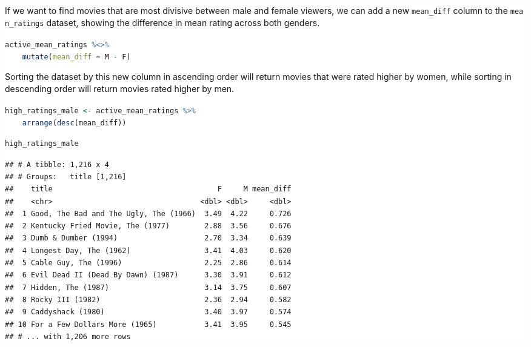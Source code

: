 If we want to find movies that are most divisive between male and female viewers, we can add a new `mean_diff` column to the `mean_ratings` dataset, showing the difference in mean rating across both genders.

``` r
active_mean_ratings %<>%  
    mutate(mean_diff = M - F)
```

Sorting the dataset by this new column in ascending order will return movies that were rated higher by women, while sorting in descending order will return movies rated higher by men.

``` r
high_ratings_male <- active_mean_ratings %>% 
    arrange(desc(mean_diff))
```

``` r
high_ratings_male
```

    ## # A tibble: 1,216 x 4
    ## # Groups:   title [1,216]
    ##    title                                      F     M mean_diff
    ##    <chr>                                  <dbl> <dbl>     <dbl>
    ##  1 Good, The Bad and The Ugly, The (1966)  3.49  4.22     0.726
    ##  2 Kentucky Fried Movie, The (1977)        2.88  3.56     0.676
    ##  3 Dumb & Dumber (1994)                    2.70  3.34     0.639
    ##  4 Longest Day, The (1962)                 3.41  4.03     0.620
    ##  5 Cable Guy, The (1996)                   2.25  2.86     0.614
    ##  6 Evil Dead II (Dead By Dawn) (1987)      3.30  3.91     0.612
    ##  7 Hidden, The (1987)                      3.14  3.75     0.607
    ##  8 Rocky III (1982)                        2.36  2.94     0.582
    ##  9 Caddyshack (1980)                       3.40  3.97     0.574
    ## 10 For a Few Dollars More (1965)           3.41  3.95     0.545
    ## # ... with 1,206 more rows
